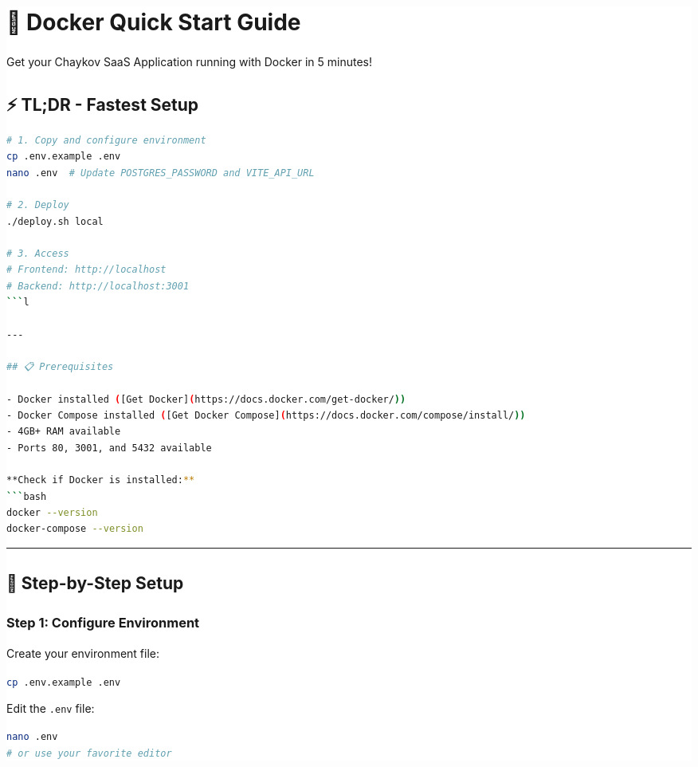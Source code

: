 # 🚀 Docker Quick Start Guide

Get your Chaykov SaaS Application running with Docker in 5 minutes!

## ⚡ TL;DR - Fastest Setup

````bash
# 1. Copy and configure environment
cp .env.example .env
nano .env  # Update POSTGRES_PASSWORD and VITE_API_URL

# 2. Deploy
./deploy.sh local

# 3. Access
# Frontend: http://localhost
# Backend: http://localhost:3001
```l

---

## 📋 Prerequisites

- Docker installed ([Get Docker](https://docs.docker.com/get-docker/))
- Docker Compose installed ([Get Docker Compose](https://docs.docker.com/compose/install/))
- 4GB+ RAM available
- Ports 80, 3001, and 5432 available

**Check if Docker is installed:**
```bash
docker --version
docker-compose --version
````

---

## 🎯 Step-by-Step Setup

### Step 1: Configure Environment

Create your environment file:

```bash
cp .env.example .env
```

Edit the `.env` file:

```bash
nano .env
# or use your favorite editor
```
